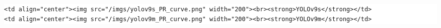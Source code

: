     <td align="center"><img src="/imgs/yolov9s_PR_curve.png" width="200"><br><strong>YOLOv9s</strong></td>
    <td align="center"><img src="/imgs/yolov9m_PR_curve.png" width="200"><br><strong>YOLOv9m</strong></td>